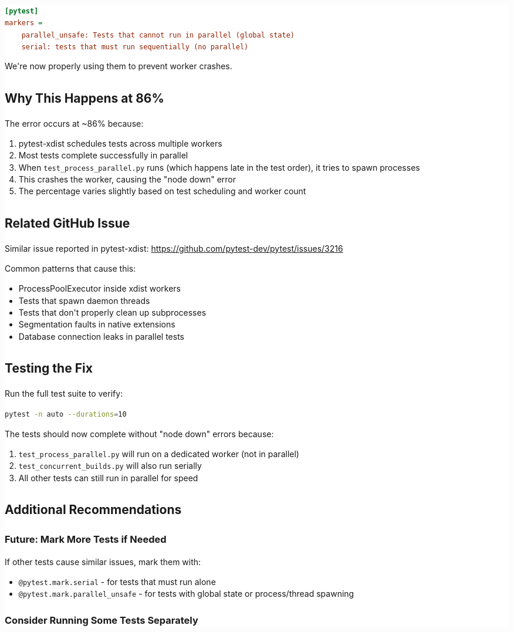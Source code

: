 ```ini
[pytest]
markers =
    parallel_unsafe: Tests that cannot run in parallel (global state)
    serial: tests that must run sequentially (no parallel)
```

We're now properly using them to prevent worker crashes.

## Why This Happens at 86%

The error occurs at ~86% because:
1. pytest-xdist schedules tests across multiple workers
2. Most tests complete successfully in parallel
3. When `test_process_parallel.py` runs (which happens late in the test order), it tries to spawn processes
4. This crashes the worker, causing the "node down" error
5. The percentage varies slightly based on test scheduling and worker count

## Related GitHub Issue

Similar issue reported in pytest-xdist: https://github.com/pytest-dev/pytest/issues/3216

Common patterns that cause this:
- ProcessPoolExecutor inside xdist workers
- Tests that spawn daemon threads
- Tests that don't properly clean up subprocesses
- Segmentation faults in native extensions
- Database connection leaks in parallel tests

## Testing the Fix

Run the full test suite to verify:

```bash
pytest -n auto --durations=10
```

The tests should now complete without "node down" errors because:
1. `test_process_parallel.py` will run on a dedicated worker (not in parallel)
2. `test_concurrent_builds.py` will also run serially
3. All other tests can still run in parallel for speed

## Additional Recommendations

### Future: Mark More Tests if Needed

If other tests cause similar issues, mark them with:
- `@pytest.mark.serial` - for tests that must run alone
- `@pytest.mark.parallel_unsafe` - for tests with global state or process/thread spawning

### Consider Running Some Tests Separately
